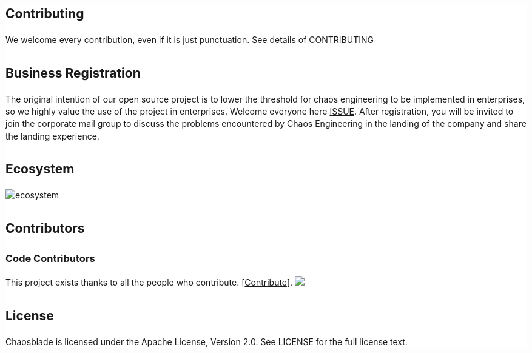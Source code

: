 ## Contributing
We welcome every contribution, even if it is just punctuation. See details of [CONTRIBUTING](CONTRIBUTING.md)

## Business Registration
The original intention of our open source project is to lower the threshold for chaos engineering to be implemented in enterprises, so we highly value the use of the project in enterprises. Welcome everyone here [ISSUE](https://github.com/chaosblade-io/chaosblade/issues/32). After registration, you will be invited to join the corporate mail group to discuss the problems encountered by Chaos Engineering in the landing of the company and share the landing experience.

## Ecosystem
![ecosystem](https://user-images.githubusercontent.com/3992234/72410783-429d7100-37a4-11ea-8314-540560f8a54f.png)

## Contributors

### Code Contributors

This project exists thanks to all the people who contribute. [[Contribute](CONTRIBUTING.md)].
<a href="https://github.com/chaosblade-io/chaosblade/graphs/contributors"><img src="https://opencollective.com/chaosblade/contributors.svg?width=890&button=false" /></a>

## License
Chaosblade is licensed under the Apache License, Version 2.0. See [LICENSE](LICENSE) for the full license text.
